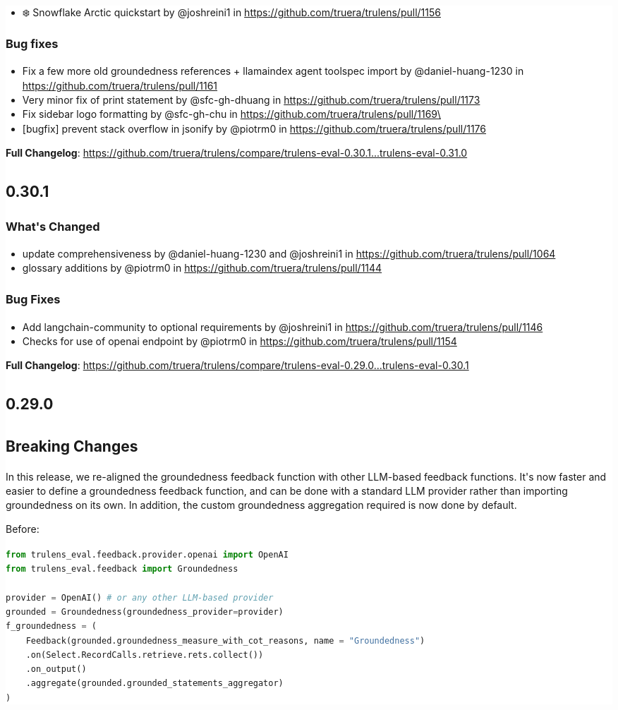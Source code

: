 * ❄️ Snowflake Arctic quickstart by @joshreini1 in <https://github.com/truera/trulens/pull/1156>

### Bug fixes

* Fix a few more old groundedness references + llamaindex agent toolspec import by @daniel-huang-1230 in <https://github.com/truera/trulens/pull/1161>
* Very minor fix of print statement by @sfc-gh-dhuang in <https://github.com/truera/trulens/pull/1173>
* Fix sidebar logo formatting by @sfc-gh-chu in <https://github.com/truera/trulens/pull/1169\>
* [bugfix] prevent stack overflow in jsonify by @piotrm0 in <https://github.com/truera/trulens/pull/1176>

**Full Changelog**: <https://github.com/truera/trulens/compare/trulens-eval-0.30.1...trulens-eval-0.31.0>

## 0.30.1

### What's Changed

* update comprehensiveness by @daniel-huang-1230 and @joshreini1 in <https://github.com/truera/trulens/pull/1064>
* glossary additions by @piotrm0 in <https://github.com/truera/trulens/pull/1144>

### Bug Fixes

* Add langchain-community to optional requirements  by @joshreini1 in <https://github.com/truera/trulens/pull/1146>
* Checks for use of openai endpoint by @piotrm0 in <https://github.com/truera/trulens/pull/1154>

**Full Changelog**: <https://github.com/truera/trulens/compare/trulens-eval-0.29.0...trulens-eval-0.30.1>

## 0.29.0

## Breaking Changes

In this release, we re-aligned the groundedness feedback function with other LLM-based feedback functions. It's now faster and easier to define a groundedness feedback function, and can be done with a standard LLM provider rather than importing groundedness on its own. In addition, the custom groundedness aggregation required is now done by default.

Before:

```python
from trulens_eval.feedback.provider.openai import OpenAI
from trulens_eval.feedback import Groundedness

provider = OpenAI() # or any other LLM-based provider
grounded = Groundedness(groundedness_provider=provider)
f_groundedness = (
    Feedback(grounded.groundedness_measure_with_cot_reasons, name = "Groundedness")
    .on(Select.RecordCalls.retrieve.rets.collect())
    .on_output()
    .aggregate(grounded.grounded_statements_aggregator)
)
```
